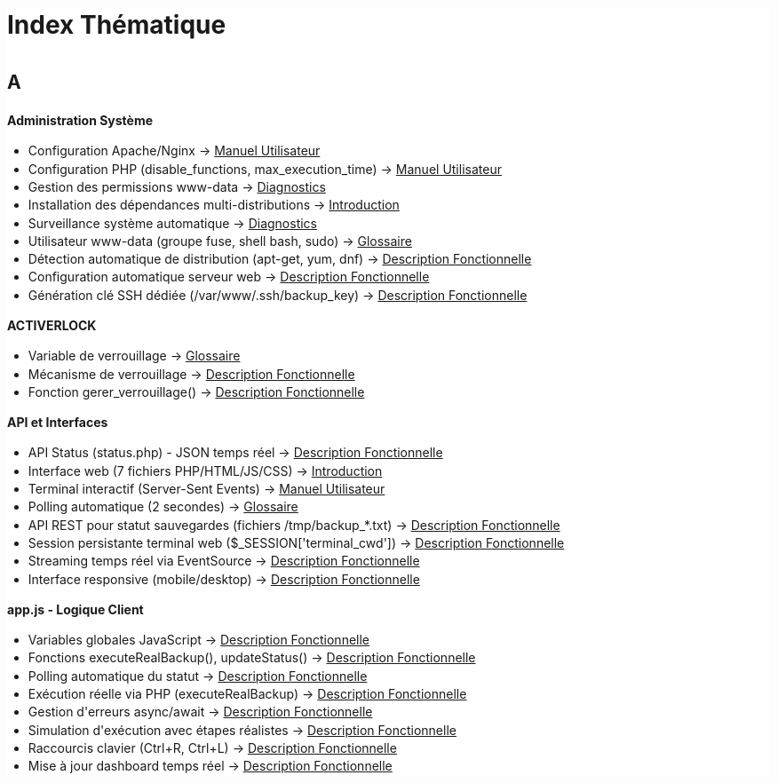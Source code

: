 # Index Thématique

## A

**Administration Système**
- Configuration Apache/Nginx → [Manuel Utilisateur](02_manuel_utilisateur.md#processus-dinstallation)
- Configuration PHP (disable_functions, max_execution_time) → [Manuel Utilisateur](02_manuel_utilisateur.md#processus-dinstallation)
- Gestion des permissions www-data → [Diagnostics](04_diagnostics_bugs.md#bug-009--interface-web-inaccessible)
- Installation des dépendances multi-distributions → [Introduction](01_introduction.md#dépendances-système)
- Surveillance système automatique → [Diagnostics](04_diagnostics_bugs.md#script-de-surveillance)
- Utilisateur www-data (groupe fuse, shell bash, sudo) → [Glossaire](05_glossaire.md#www-data)
- Détection automatique de distribution (apt-get, yum, dnf) → [Description Fonctionnelle](03_description_fonctionnelle.md#setup-websh)
- Configuration automatique serveur web → [Description Fonctionnelle](03_description_fonctionnelle.md#configuration-apache)
- Génération clé SSH dédiée (/var/www/.ssh/backup_key) → [Description Fonctionnelle](03_description_fonctionnelle.md#configuration-ssh-web)

**ACTIVERLOCK**
- Variable de verrouillage → [Glossaire](05_glossaire.md#activerlock)
- Mécanisme de verrouillage → [Description Fonctionnelle](03_description_fonctionnelle.md#mécanisme-de-verrouillage)
- Fonction gerer_verrouillage() → [Description Fonctionnelle](03_description_fonctionnelle.md#gerer_verrouillage)

**API et Interfaces**
- API Status (status.php) - JSON temps réel → [Description Fonctionnelle](03_description_fonctionnelle.md#statusphp---api-de-statut)
- Interface web (7 fichiers PHP/HTML/JS/CSS) → [Introduction](01_introduction.md#interface-web-phphtml-js)
- Terminal interactif (Server-Sent Events) → [Manuel Utilisateur](02_manuel_utilisateur.md#streaming-temps-réel)
- Polling automatique (2 secondes) → [Glossaire](05_glossaire.md#polling)
- API REST pour statut sauvegardes (fichiers /tmp/backup_*.txt) → [Description Fonctionnelle](03_description_fonctionnelle.md#api-statut-temps-reel)
- Session persistante terminal web ($_SESSION['terminal_cwd']) → [Description Fonctionnelle](03_description_fonctionnelle.md#terminal-session-persistante)
- Streaming temps réel via EventSource → [Description Fonctionnelle](03_description_fonctionnelle.md#streaming-server-sent-events)
- Interface responsive (mobile/desktop) → [Description Fonctionnelle](03_description_fonctionnelle.md#design-responsive)

**app.js - Logique Client**
- Variables globales JavaScript → [Description Fonctionnelle](03_description_fonctionnelle.md#variables-globales-javascript)
- Fonctions executeRealBackup(), updateStatus() → [Description Fonctionnelle](03_description_fonctionnelle.md#fonctions-principales)
- Polling automatique du statut → [Description Fonctionnelle](03_description_fonctionnelle.md#fonctionnalités-temps-réel)
- Exécution réelle via PHP (executeRealBackup) → [Description Fonctionnelle](03_description_fonctionnelle.md#execution-reelle-php)
- Gestion d'erreurs async/await → [Description Fonctionnelle](03_description_fonctionnelle.md#gestion-erreurs-javascript)
- Simulation d'exécution avec étapes réalistes → [Description Fonctionnelle](03_description_fonctionnelle.md#simulation-backup)
- Raccourcis clavier (Ctrl+R, Ctrl+L) → [Description Fonctionnelle](03_description_fonctionnelle.md#raccourcis-clavier)
- Mise à jour dashboard temps réel → [Description Fonctionnelle](03_description_fonctionnelle.md#dashboard-temps-reel)
